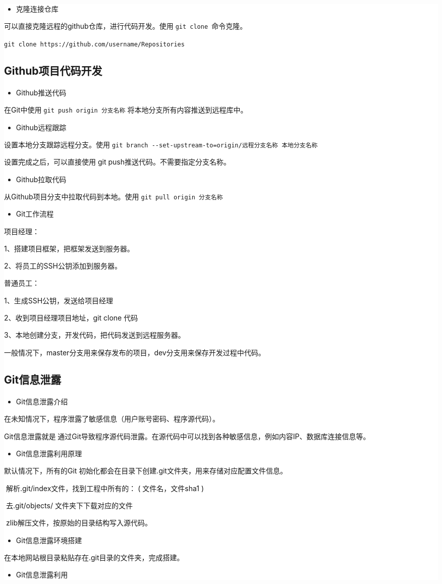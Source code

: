 - 克隆连接仓库

可以直接克隆远程的github仓库，进行代码开发。使用 `git clone `命令克隆。

`git clone https://github.com/username/Repositories`

## Github项目代码开发

- Github推送代码

在Git中使用  `git push origin 分支名称` 将本地分支所有内容推送到远程库中。

- Github远程跟踪

设置本地分支跟踪远程分支。使用   `git branch --set-upstream-to=origin/远程分支名称 本地分支名称`

设置完成之后，可以直接使用  git push推送代码。不需要指定分支名称。

- Github拉取代码

从Github项目分支中拉取代码到本地。使用 `git pull origin 分支名称`

- Git工作流程

项目经理：

1、搭建项目框架，把框架发送到服务器。

2、将员工的SSH公钥添加到服务器。

普通员工：

1、生成SSH公钥，发送给项目经理

2、收到项目经理项目地址，git clone 代码

3、本地创建分支，开发代码，把代码发送到远程服务器。

一般情况下，master分支用来保存发布的项目，dev分支用来保存开发过程中代码。

## Git信息泄露

- Git信息泄露介绍

在未知情况下，程序泄露了敏感信息（用户账号密码、程序源代码）。

Git信息泄露就是 通过Git导致程序源代码泄露。在源代码中可以找到各种敏感信息，例如内容IP、数据库连接信息等。

- Git信息泄露利用原理

默认情况下，所有的Git 初始化都会在目录下创建.git文件夹，用来存储对应配置文件信息。

​	解析.git/index文件，找到工程中所有的： ( 文件名，文件sha1 )

​	去.git/objects/ 文件夹下下载对应的文件

​	zlib解压文件，按原始的目录结构写入源代码。

- Git信息泄露环境搭建

在本地网站根目录粘贴存在.git目录的文件夹，完成搭建。

- Git信息泄露利用
